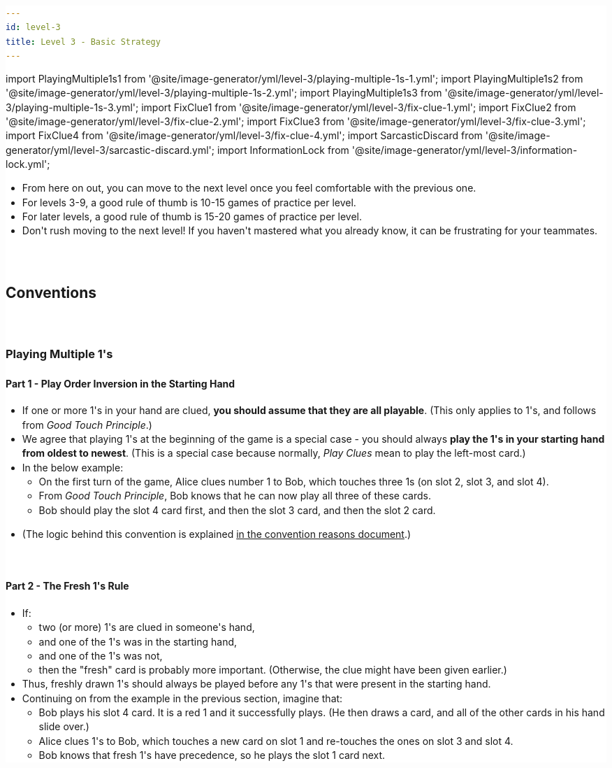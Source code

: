 ```yaml
---
id: level-3
title: Level 3 - Basic Strategy
---
```


import PlayingMultiple1s1 from '@site/image-generator/yml/level-3/playing-multiple-1s-1.yml';
import PlayingMultiple1s2 from '@site/image-generator/yml/level-3/playing-multiple-1s-2.yml';
import PlayingMultiple1s3 from '@site/image-generator/yml/level-3/playing-multiple-1s-3.yml';
import FixClue1 from '@site/image-generator/yml/level-3/fix-clue-1.yml';
import FixClue2 from '@site/image-generator/yml/level-3/fix-clue-2.yml';
import FixClue3 from '@site/image-generator/yml/level-3/fix-clue-3.yml';
import FixClue4 from '@site/image-generator/yml/level-3/fix-clue-4.yml';
import SarcasticDiscard from '@site/image-generator/yml/level-3/sarcastic-discard.yml';
import InformationLock from '@site/image-generator/yml/level-3/information-lock.yml';

- From here on out, you can move to the next level once you feel comfortable with the previous one.
- For levels 3-9, a good rule of thumb is 10-15 games of practice per level.
- For later levels, a good rule of thumb is 15-20 games of practice per level.
- Don't rush moving to the next level! If you haven't mastered what you already know, it can be frustrating for your teammates.

<br />

## Conventions

<br />

### Playing Multiple 1's

#### Part 1 - Play Order Inversion in the Starting Hand

- If one or more 1's in your hand are clued, **you should assume that they are all playable**. (This only applies to 1's, and follows from *Good Touch Principle*.)
- We agree that playing 1's at the beginning of the game is a special case - you should always **play the 1's in your starting hand from oldest to newest**. (This is a special case because normally, *Play Clues* mean to play the left-most card.)
- In the below example:
  - On the first turn of the game, Alice clues number 1 to Bob, which touches three 1s (on slot 2, slot 3, and slot 4).
  - From *Good Touch Principle*, Bob knows that he can now play all three of these cards.
  - Bob should play the slot 4 card first, and then the slot 3 card, and then the slot 2 card.

<PlayingMultiple1s1 />

- (The logic behind this convention is explained [in the convention reasons document](https://github.com/hanabi/hanabi.github.io/blob/main/misc/convention-reasons.md#play-order-of-multiple-1s).)

<br />

#### Part 2 - The Fresh 1's Rule

- If:
  - two (or more) 1's are clued in someone's hand,
  - and one of the 1's was in the starting hand,
  - and one of the 1's was not,
  - then the "fresh" card is probably more important. (Otherwise, the clue might have been given earlier.)
- Thus, freshly drawn 1's should always be played before any 1's that were present in the starting hand.
- Continuing on from the example in the previous section, imagine that:
  - Bob plays his slot 4 card. It is a red 1 and it successfully plays. (He then draws a card, and all of the other cards in his hand slide over.)
  - Alice clues 1's to Bob, which touches a new card on slot 1 and re-touches the ones on slot 3 and slot 4.
  - Bob knows that fresh 1's have precedence, so he plays the slot 1 card next.